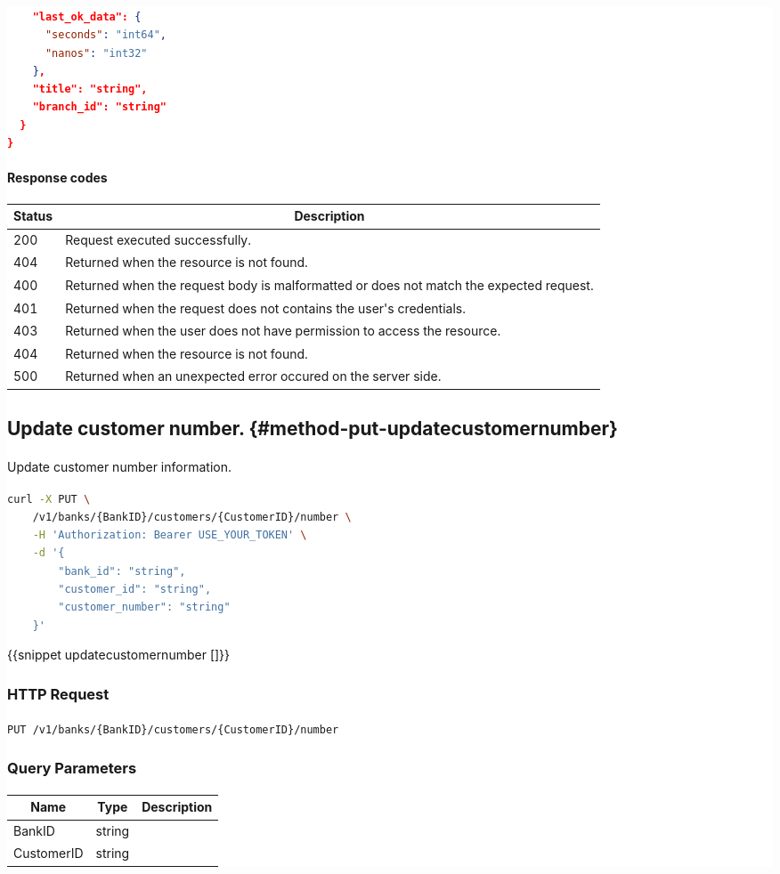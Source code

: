 ```json
    "last_ok_data": {
      "seconds": "int64",
      "nanos": "int32"
    },
    "title": "string",
    "branch_id": "string"
  }
}
```
#### Response codes

| Status | Description                                                                            |
|--------|----------------------------------------------------------------------------------------|
| 200    | Request executed successfully.                                                         |
| 404    | Returned when the resource is not found.                                               |
| 400    | Returned when the request body is malformatted or does not match the expected request. |
| 401    | Returned when the request does not contains the user's credentials.                    |
| 403    | Returned when the user does not have permission to access the resource.                |
| 404    | Returned when the resource is not found.                                               |
| 500    | Returned when an unexpected error occured on the server side.                          |

## Update customer number. {#method-put-updatecustomernumber}

Update customer number information.

```sh
curl -X PUT \
	/v1/banks/{BankID}/customers/{CustomerID}/number \
	-H 'Authorization: Bearer USE_YOUR_TOKEN' \
	-d '{
		"bank_id": "string",
		"customer_id": "string",
		"customer_number": "string"
	}'
```
{{snippet updatecustomernumber []}}

### HTTP Request

`PUT /v1/banks/{BankID}/customers/{CustomerID}/number`

### Query Parameters

| Name       | Type   | Description |
|------------|--------|-------------|
| BankID     | string |             |
| CustomerID | string |             |
